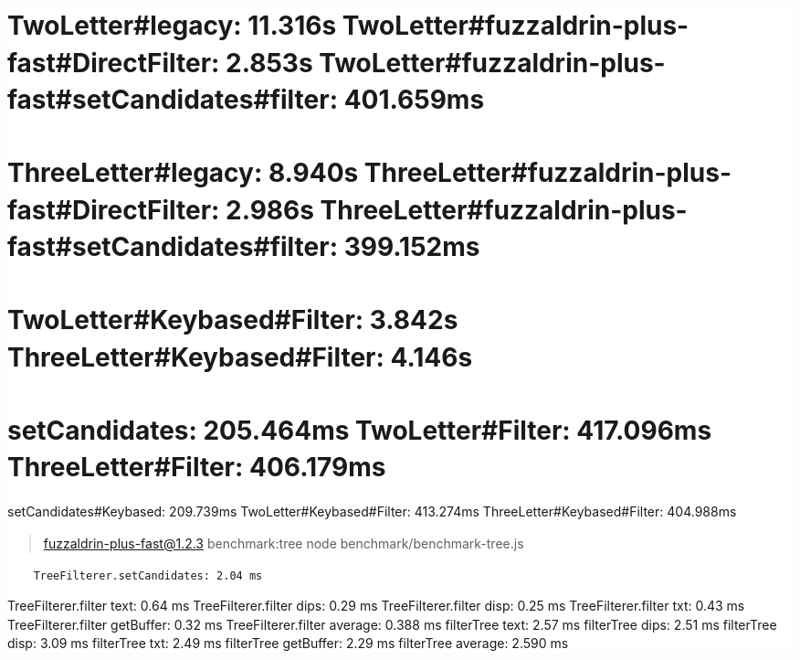 TwoLetter#legacy: 11.316s
TwoLetter#fuzzaldrin-plus-fast#DirectFilter: 2.853s
TwoLetter#fuzzaldrin-plus-fast#setCandidates#filter: 401.659ms
======
ThreeLetter#legacy: 8.940s
ThreeLetter#fuzzaldrin-plus-fast#DirectFilter: 2.986s
ThreeLetter#fuzzaldrin-plus-fast#setCandidates#filter: 399.152ms
======
TwoLetter#Keybased#Filter: 3.842s
ThreeLetter#Keybased#Filter: 4.146s
======
setCandidates: 205.464ms
TwoLetter#Filter: 417.096ms
ThreeLetter#Filter: 406.179ms
======
setCandidates#Keybased: 209.739ms
TwoLetter#Keybased#Filter: 413.274ms
ThreeLetter#Keybased#Filter: 404.988ms

> fuzzaldrin-plus-fast@1.2.3 benchmark:tree
> node benchmark/benchmark-tree.js

        TreeFilterer.setCandidates: 2.04 ms
TreeFilterer.filter text: 0.64 ms
TreeFilterer.filter dips: 0.29 ms
TreeFilterer.filter disp: 0.25 ms
TreeFilterer.filter txt: 0.43 ms
TreeFilterer.filter getBuffer: 0.32 ms
        TreeFilterer.filter average: 0.388 ms
filterTree text: 2.57 ms
filterTree dips: 2.51 ms
filterTree disp: 3.09 ms
filterTree txt: 2.49 ms
filterTree getBuffer: 2.29 ms
        filterTree average: 2.590 ms
